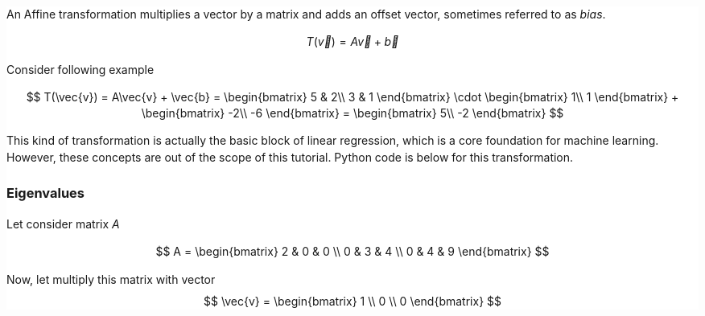 An Affine transformation multiplies a vector by a matrix and adds an offset vector, sometimes referred to as *bias*.

$$
T(\vec{v}) = A\vec{v} + \vec{b}
$$

Consider following example

$$
T(\vec{v}) = A\vec{v} + \vec{b} = 
\begin{bmatrix}
5 & 2\\
3 & 1
\end{bmatrix} \cdot
\begin{bmatrix}
1\\
1
\end{bmatrix} + 
\begin{bmatrix}
-2\\
-6
\end{bmatrix} = 
\begin{bmatrix}
5\\
-2
\end{bmatrix}
$$

This kind of transformation is actually the basic block of linear regression, which is a core foundation for machine learning. However, these concepts are out of the scope of this tutorial. Python code is below for this transformation.


### Eigenvalues

Let consider matrix $A$

$$
A =
\begin{bmatrix}
2 & 0 & 0 \\
0 & 3 & 4 \\
0 & 4 & 9
\end{bmatrix}
$$

Now, let multiply this matrix with vector
$$
\vec{v} =
\begin{bmatrix}
1 \\
0 \\
0
\end{bmatrix}
$$
